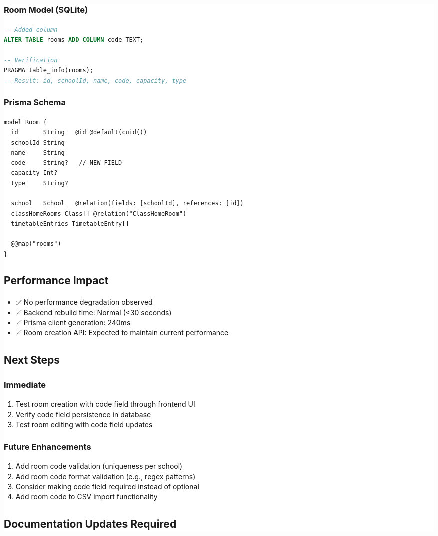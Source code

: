 ### Room Model (SQLite)
```sql
-- Added column
ALTER TABLE rooms ADD COLUMN code TEXT;

-- Verification
PRAGMA table_info(rooms);
-- Result: id, schoolId, name, code, capacity, type
```

### Prisma Schema
```prisma
model Room {
  id       String   @id @default(cuid())
  schoolId String
  name     String
  code     String?   // NEW FIELD
  capacity Int?
  type     String?

  school   School   @relation(fields: [schoolId], references: [id])
  classHomeRooms Class[] @relation("ClassHomeRoom")
  timetableEntries TimetableEntry[]

  @@map("rooms")
}
```

## Performance Impact

- ✅ No performance degradation observed
- ✅ Backend rebuild time: Normal (<30 seconds)
- ✅ Prisma client generation: 240ms
- ✅ Room creation API: Expected to maintain current performance

## Next Steps

### Immediate
1. Test room creation with code field through frontend UI
2. Verify code field persistence in database
3. Test room editing with code field updates

### Future Enhancements
1. Add room code validation (uniqueness per school)
2. Add room code format validation (e.g., regex patterns)
3. Consider making code field required instead of optional
4. Add room code to CSV import functionality

## Documentation Updates Required
